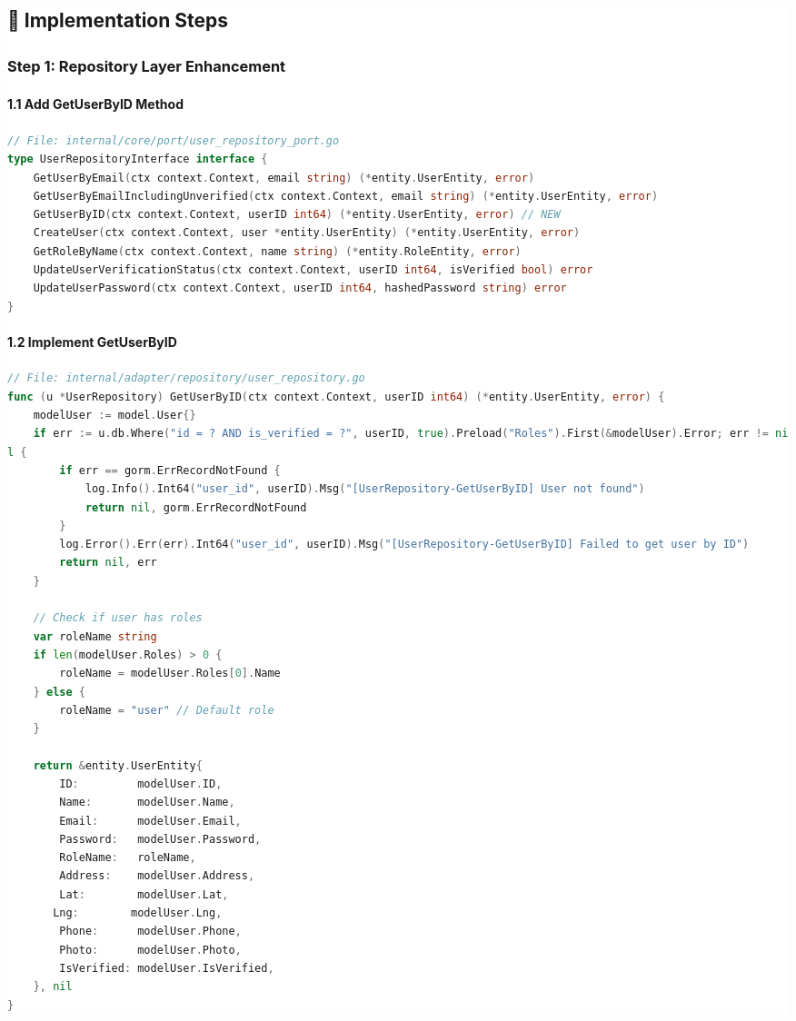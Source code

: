## 🚀 Implementation Steps

### Step 1: Repository Layer Enhancement

#### 1.1 Add GetUserByID Method
```go
// File: internal/core/port/user_repository_port.go
type UserRepositoryInterface interface {
    GetUserByEmail(ctx context.Context, email string) (*entity.UserEntity, error)
    GetUserByEmailIncludingUnverified(ctx context.Context, email string) (*entity.UserEntity, error)
    GetUserByID(ctx context.Context, userID int64) (*entity.UserEntity, error) // NEW
    CreateUser(ctx context.Context, user *entity.UserEntity) (*entity.UserEntity, error)
    GetRoleByName(ctx context.Context, name string) (*entity.RoleEntity, error)
    UpdateUserVerificationStatus(ctx context.Context, userID int64, isVerified bool) error
    UpdateUserPassword(ctx context.Context, userID int64, hashedPassword string) error
}
```

#### 1.2 Implement GetUserByID
```go
// File: internal/adapter/repository/user_repository.go
func (u *UserRepository) GetUserByID(ctx context.Context, userID int64) (*entity.UserEntity, error) {
    modelUser := model.User{}
    if err := u.db.Where("id = ? AND is_verified = ?", userID, true).Preload("Roles").First(&modelUser).Error; err != nil {
        if err == gorm.ErrRecordNotFound {
            log.Info().Int64("user_id", userID).Msg("[UserRepository-GetUserByID] User not found")
            return nil, gorm.ErrRecordNotFound
        }
        log.Error().Err(err).Int64("user_id", userID).Msg("[UserRepository-GetUserByID] Failed to get user by ID")
        return nil, err
    }

    // Check if user has roles
    var roleName string
    if len(modelUser.Roles) > 0 {
        roleName = modelUser.Roles[0].Name
    } else {
        roleName = "user" // Default role
    }

    return &entity.UserEntity{
        ID:         modelUser.ID,
        Name:       modelUser.Name,
        Email:      modelUser.Email,
        Password:   modelUser.Password,
        RoleName:   roleName,
        Address:    modelUser.Address,
        Lat:        modelUser.Lat,
       Lng:        modelUser.Lng,
        Phone:      modelUser.Phone,
        Photo:      modelUser.Photo,
        IsVerified: modelUser.IsVerified,
    }, nil
}
```

